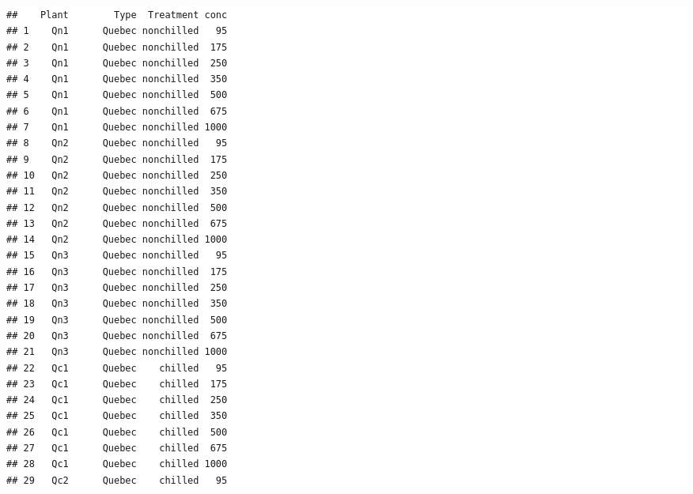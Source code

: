     ##    Plant        Type  Treatment conc
    ## 1    Qn1      Quebec nonchilled   95
    ## 2    Qn1      Quebec nonchilled  175
    ## 3    Qn1      Quebec nonchilled  250
    ## 4    Qn1      Quebec nonchilled  350
    ## 5    Qn1      Quebec nonchilled  500
    ## 6    Qn1      Quebec nonchilled  675
    ## 7    Qn1      Quebec nonchilled 1000
    ## 8    Qn2      Quebec nonchilled   95
    ## 9    Qn2      Quebec nonchilled  175
    ## 10   Qn2      Quebec nonchilled  250
    ## 11   Qn2      Quebec nonchilled  350
    ## 12   Qn2      Quebec nonchilled  500
    ## 13   Qn2      Quebec nonchilled  675
    ## 14   Qn2      Quebec nonchilled 1000
    ## 15   Qn3      Quebec nonchilled   95
    ## 16   Qn3      Quebec nonchilled  175
    ## 17   Qn3      Quebec nonchilled  250
    ## 18   Qn3      Quebec nonchilled  350
    ## 19   Qn3      Quebec nonchilled  500
    ## 20   Qn3      Quebec nonchilled  675
    ## 21   Qn3      Quebec nonchilled 1000
    ## 22   Qc1      Quebec    chilled   95
    ## 23   Qc1      Quebec    chilled  175
    ## 24   Qc1      Quebec    chilled  250
    ## 25   Qc1      Quebec    chilled  350
    ## 26   Qc1      Quebec    chilled  500
    ## 27   Qc1      Quebec    chilled  675
    ## 28   Qc1      Quebec    chilled 1000
    ## 29   Qc2      Quebec    chilled   95